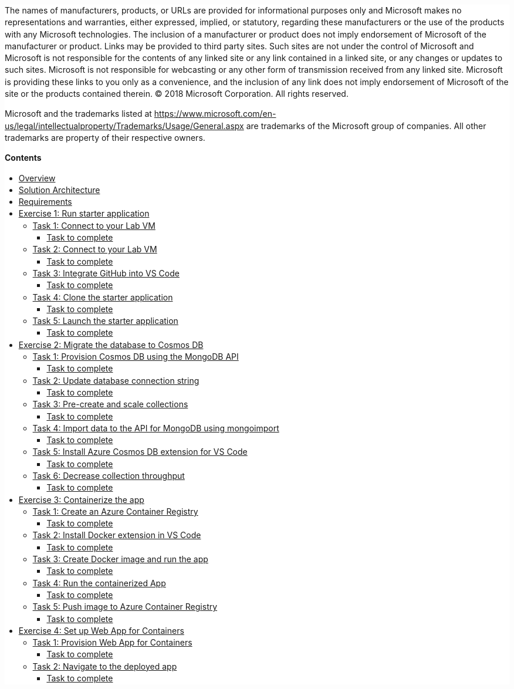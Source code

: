 The names of manufacturers, products, or URLs are provided for informational purposes only and Microsoft makes no representations and warranties, either expressed, implied, or statutory, regarding these manufacturers or the use of the products with any Microsoft technologies. The inclusion of a manufacturer or product does not imply endorsement of Microsoft of the manufacturer or product. Links may be provided to third party sites. Such sites are not under the control of Microsoft and Microsoft is not responsible for the contents of any linked site or any link contained in a linked site, or any changes or updates to such sites. Microsoft is not responsible for webcasting or any other form of transmission received from any linked site. Microsoft is providing these links to you only as a convenience, and the inclusion of any link does not imply endorsement of Microsoft of the site or the products contained therein.
© 2018 Microsoft Corporation. All rights reserved.

Microsoft and the trademarks listed at https://www.microsoft.com/en-us/legal/intellectualproperty/Trademarks/Usage/General.aspx are trademarks of the Microsoft group of companies. All other trademarks are property of their respective owners.

**Contents**



- [Overview](#overview)
- [Solution Architecture](#solution-architecture)
- [Requirements](#requirements)
- [Exercise 1: Run starter application](#exercise-1-run-starter-application)
    - [Task 1: Connect to your Lab VM](#task-1-connect-to-your-lab-vm)
        - [Task to complete](#task-to-complete)
    - [Task 2: Connect to your Lab VM](#task-2-connect-to-your-lab-vm)
        - [Task to complete](#task-to-complete-1)
    - [Task 3: Integrate GitHub into VS Code](#task-3-integrate-github-into-vs-code)
        - [Task to complete](#task-to-complete-2)
    - [Task 4: Clone the starter application](#task-4-clone-the-starter-application)
        - [Task to complete](#task-to-complete-3)
    - [Task 5: Launch the starter application](#task-5-launch-the-starter-application)
        - [Task to complete](#task-to-complete-4)
- [Exercise 2: Migrate the database to Cosmos DB](#exercise-2-migrate-the-database-to-cosmos-db)
    - [Task 1: Provision Cosmos DB using the MongoDB API](#task-1-provision-cosmos-db-using-the-mongodb-api)
        - [Task to complete](#task-to-complete-5)
    - [Task 2: Update database connection string](#task-2-update-database-connection-string)
        - [Task to complete](#task-to-complete-6)
    - [Task 3: Pre-create and scale collections](#task-3-pre-create-and-scale-collections)
        - [Task to complete](#task-to-complete-7)
    - [Task 4: Import data to the API for MongoDB using mongoimport](#task-4-import-data-to-the-api-for-mongodb-using-mongoimport)
        - [Task to complete](#task-to-complete-8)
    - [Task 5: Install Azure Cosmos DB extension for VS Code](#task-5-install-azure-cosmos-db-extension-for-vs-code)
        - [Task to complete](#task-to-complete-9)
    - [Task 6: Decrease collection throughput](#task-6-decrease-collection-throughput)
        - [Task to complete](#task-to-complete-10)
- [Exercise 3: Containerize the app](#exercise-3-containerize-the-app)
    - [Task 1: Create an Azure Container Registry](#task-1-create-an-azure-container-registry)
        - [Task to complete](#task-to-complete-11)
    - [Task 2: Install Docker extension in VS Code](#task-2-install-docker-extension-in-vs-code)
        - [Task to complete](#task-to-complete-12)
    - [Task 3: Create Docker image and run the app](#task-3-create-docker-image-and-run-the-app)
        - [Task to complete](#task-to-complete-13)
    - [Task 4: Run the containerized App](#task-4-run-the-containerized-app)
        - [Task to complete](#task-to-complete-14)
    - [Task 5: Push image to Azure Container Registry](#task-5-push-image-to-azure-container-registry)
        - [Task to complete](#task-to-complete-15)
- [Exercise 4: Set up Web App for Containers](#exercise-4-set-up-web-app-for-containers)
    - [Task 1: Provision Web App for Containers](#task-1-provision-web-app-for-containers)
        - [Task to complete](#task-to-complete-16)
    - [Task 2: Navigate to the deployed app](#task-2-navigate-to-the-deployed-app)
        - [Task to complete](#task-to-complete-17)